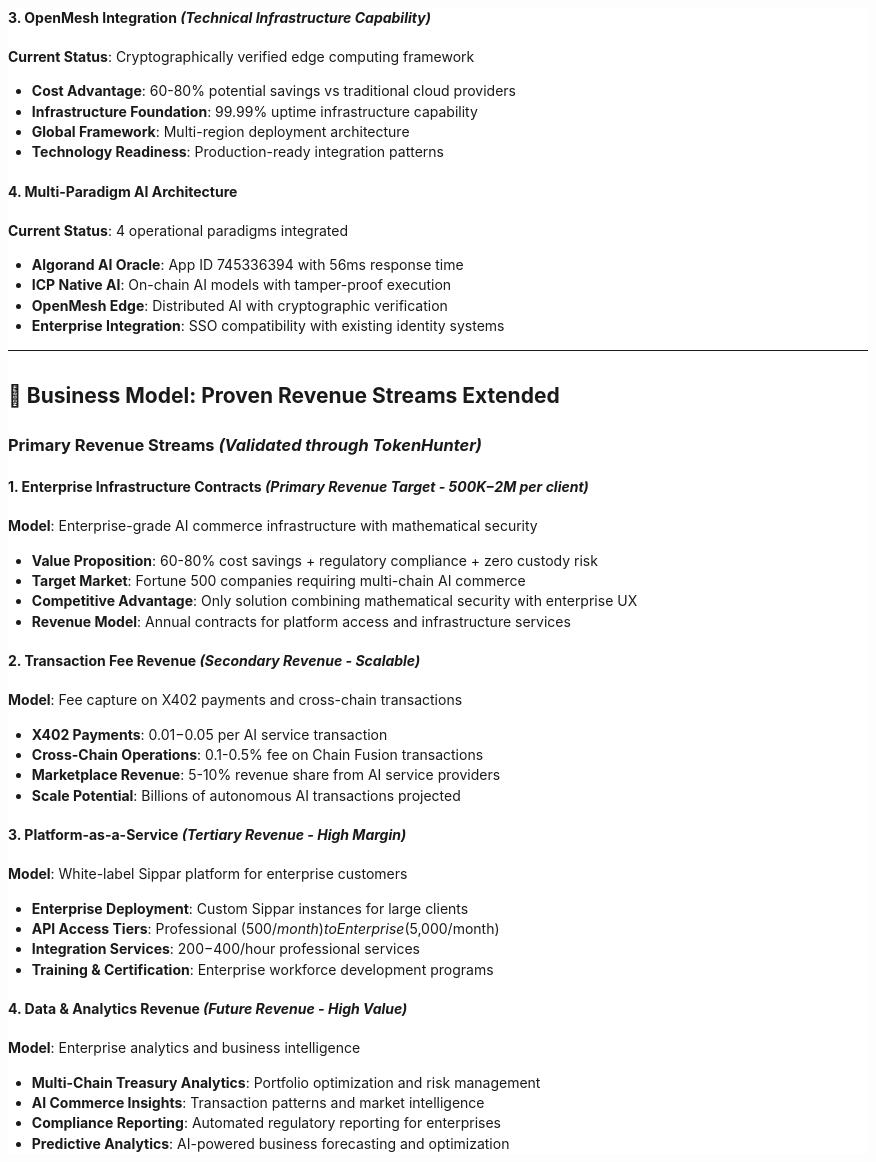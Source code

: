 #### **3. OpenMesh Integration** *(Technical Infrastructure Capability)*
**Current Status**: Cryptographically verified edge computing framework
- **Cost Advantage**: 60-80% potential savings vs traditional cloud providers
- **Infrastructure Foundation**: 99.99% uptime infrastructure capability
- **Global Framework**: Multi-region deployment architecture
- **Technology Readiness**: Production-ready integration patterns

#### **4. Multi-Paradigm AI Architecture**
**Current Status**: 4 operational paradigms integrated
- **Algorand AI Oracle**: App ID 745336394 with 56ms response time
- **ICP Native AI**: On-chain AI models with tamper-proof execution
- **OpenMesh Edge**: Distributed AI with cryptographic verification
- **Enterprise Integration**: SSO compatibility with existing identity systems

---

## 💼 **Business Model: Proven Revenue Streams Extended**

### **Primary Revenue Streams** *(Validated through TokenHunter)*

#### **1. Enterprise Infrastructure Contracts** *(Primary Revenue Target - $500K-$2M per client)*
**Model**: Enterprise-grade AI commerce infrastructure with mathematical security
- **Value Proposition**: 60-80% cost savings + regulatory compliance + zero custody risk
- **Target Market**: Fortune 500 companies requiring multi-chain AI commerce
- **Competitive Advantage**: Only solution combining mathematical security with enterprise UX
- **Revenue Model**: Annual contracts for platform access and infrastructure services

#### **2. Transaction Fee Revenue** *(Secondary Revenue - Scalable)*
**Model**: Fee capture on X402 payments and cross-chain transactions
- **X402 Payments**: $0.01-$0.05 per AI service transaction
- **Cross-Chain Operations**: 0.1-0.5% fee on Chain Fusion transactions
- **Marketplace Revenue**: 5-10% revenue share from AI service providers
- **Scale Potential**: Billions of autonomous AI transactions projected

#### **3. Platform-as-a-Service** *(Tertiary Revenue - High Margin)*
**Model**: White-label Sippar platform for enterprise customers
- **Enterprise Deployment**: Custom Sippar instances for large clients
- **API Access Tiers**: Professional ($500/month) to Enterprise ($5,000/month)
- **Integration Services**: $200-$400/hour professional services
- **Training & Certification**: Enterprise workforce development programs

#### **4. Data & Analytics Revenue** *(Future Revenue - High Value)*
**Model**: Enterprise analytics and business intelligence
- **Multi-Chain Treasury Analytics**: Portfolio optimization and risk management
- **AI Commerce Insights**: Transaction patterns and market intelligence
- **Compliance Reporting**: Automated regulatory reporting for enterprises
- **Predictive Analytics**: AI-powered business forecasting and optimization
